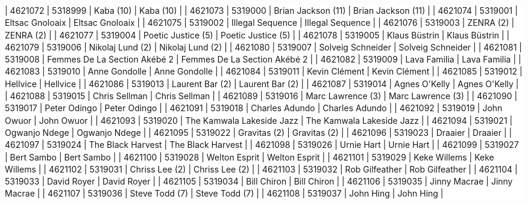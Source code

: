 | 4621072 | 5318999 | Kaba (10) | Kaba (10) |
| 4621073 | 5319000 | Brian Jackson (11) | Brian Jackson (11) |
| 4621074 | 5319001 | Eltsac Gnoloaix | Eltsac Gnoloaix |
| 4621075 | 5319002 | Illegal Sequence | Illegal Sequence |
| 4621076 | 5319003 | ZENRA (2) | ZENRA (2) |
| 4621077 | 5319004 | Poetic Justice (5) | Poetic Justice (5) |
| 4621078 | 5319005 | Klaus Büstrin | Klaus Büstrin |
| 4621079 | 5319006 | Nikolaj Lund (2) | Nikolaj Lund (2) |
| 4621080 | 5319007 | Solveig Schneider | Solveig Schneider |
| 4621081 | 5319008 | Femmes De La Section Akébé 2 | Femmes De La Section Akébé 2 |
| 4621082 | 5319009 | Lava Familia | Lava Familia |
| 4621083 | 5319010 | Anne Gondolle | Anne Gondolle |
| 4621084 | 5319011 | Kevin Clément | Kevin Clément |
| 4621085 | 5319012 | Hellvice | Hellvice |
| 4621086 | 5319013 | Laurent Bar (2) | Laurent Bar (2) |
| 4621087 | 5319014 | Agnes O'Kelly | Agnes O'Kelly |
| 4621088 | 5319015 | Chris Sellman | Chris Sellman |
| 4621089 | 5319016 | Marc Lawrence (3) | Marc Lawrence (3) |
| 4621090 | 5319017 | Peter Odingo | Peter Odingo |
| 4621091 | 5319018 | Charles Adundo | Charles Adundo |
| 4621092 | 5319019 | John Owuor | John Owuor |
| 4621093 | 5319020 | The Kamwala Lakeside Jazz | The Kamwala Lakeside Jazz |
| 4621094 | 5319021 | Ogwanjo Ndege | Ogwanjo Ndege |
| 4621095 | 5319022 | Gravitas (2) | Gravitas (2) |
| 4621096 | 5319023 | Draaier | Draaier |
| 4621097 | 5319024 | The Black Harvest | The Black Harvest |
| 4621098 | 5319026 | Urnie Hart | Urnie Hart |
| 4621099 | 5319027 | Bert Sambo | Bert Sambo |
| 4621100 | 5319028 | Welton Esprit | Welton Esprit |
| 4621101 | 5319029 | Keke Willems | Keke Willems |
| 4621102 | 5319031 | Chriss Lee (2) | Chriss Lee (2) |
| 4621103 | 5319032 | Rob Gilfeather | Rob Gilfeather |
| 4621104 | 5319033 | David Royer | David Royer |
| 4621105 | 5319034 | Bill Chiron | Bill Chiron |
| 4621106 | 5319035 | Jinny Macrae | Jinny Macrae |
| 4621107 | 5319036 | Steve Todd (7) | Steve Todd (7) |
| 4621108 | 5319037 | John Hing | John Hing |